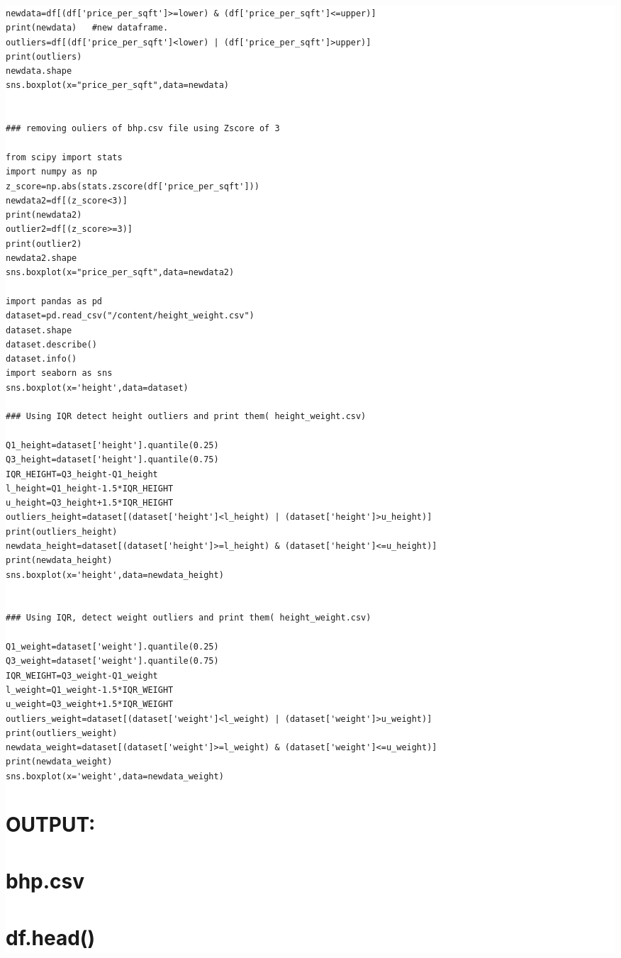 ```
newdata=df[(df['price_per_sqft']>=lower) & (df['price_per_sqft']<=upper)] 
print(newdata)   #new dataframe.
outliers=df[(df['price_per_sqft']<lower) | (df['price_per_sqft']>upper)]
print(outliers)
newdata.shape
sns.boxplot(x="price_per_sqft",data=newdata)


### removing ouliers of bhp.csv file using Zscore of 3

from scipy import stats
import numpy as np
z_score=np.abs(stats.zscore(df['price_per_sqft']))
newdata2=df[(z_score<3)]
print(newdata2)
outlier2=df[(z_score>=3)]
print(outlier2)
newdata2.shape
sns.boxplot(x="price_per_sqft",data=newdata2)

import pandas as pd
dataset=pd.read_csv("/content/height_weight.csv")
dataset.shape
dataset.describe()
dataset.info()
import seaborn as sns
sns.boxplot(x='height',data=dataset)

### Using IQR detect height outliers and print them( height_weight.csv)

Q1_height=dataset['height'].quantile(0.25)
Q3_height=dataset['height'].quantile(0.75)
IQR_HEIGHT=Q3_height-Q1_height
l_height=Q1_height-1.5*IQR_HEIGHT
u_height=Q3_height+1.5*IQR_HEIGHT
outliers_height=dataset[(dataset['height']<l_height) | (dataset['height']>u_height)]
print(outliers_height)
newdata_height=dataset[(dataset['height']>=l_height) & (dataset['height']<=u_height)]
print(newdata_height)
sns.boxplot(x='height',data=newdata_height)


### Using IQR, detect weight outliers and print them( height_weight.csv)

Q1_weight=dataset['weight'].quantile(0.25)
Q3_weight=dataset['weight'].quantile(0.75)
IQR_WEIGHT=Q3_weight-Q1_weight
l_weight=Q1_weight-1.5*IQR_WEIGHT
u_weight=Q3_weight+1.5*IQR_WEIGHT
outliers_weight=dataset[(dataset['weight']<l_weight) | (dataset['weight']>u_weight)]
print(outliers_weight)
newdata_weight=dataset[(dataset['weight']>=l_weight) & (dataset['weight']<=u_weight)]
print(newdata_weight)
sns.boxplot(x='weight',data=newdata_weight)
```
# OUTPUT:
# bhp.csv
# df.head()